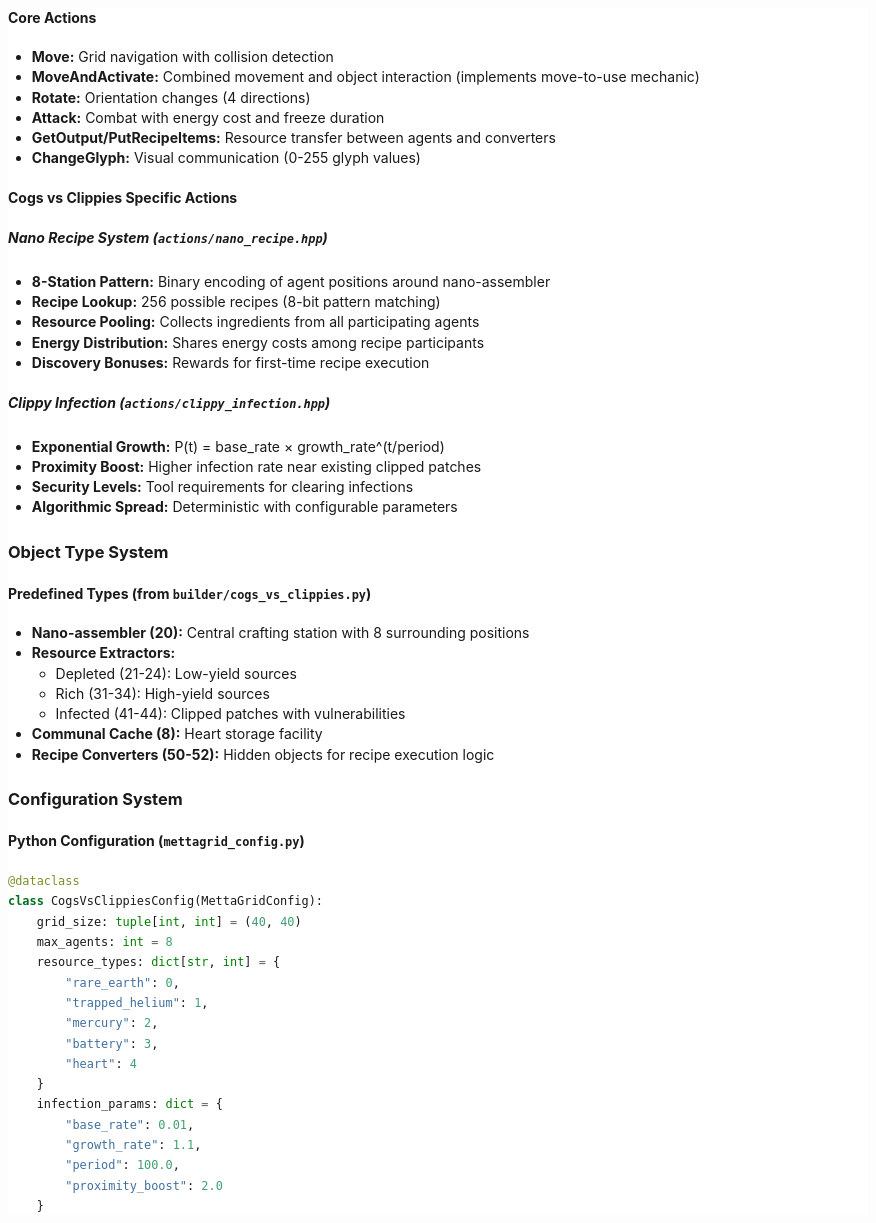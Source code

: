 #### Core Actions
- **Move:** Grid navigation with collision detection
- **MoveAndActivate:** Combined movement and object interaction (implements move-to-use mechanic)
- **Rotate:** Orientation changes (4 directions)
- **Attack:** Combat with energy cost and freeze duration
- **GetOutput/PutRecipeItems:** Resource transfer between agents and converters
- **ChangeGlyph:** Visual communication (0-255 glyph values)

#### Cogs vs Clippies Specific Actions

##### Nano Recipe System (`actions/nano_recipe.hpp`)
- **8-Station Pattern:** Binary encoding of agent positions around nano-assembler
- **Recipe Lookup:** 256 possible recipes (8-bit pattern matching)
- **Resource Pooling:** Collects ingredients from all participating agents
- **Energy Distribution:** Shares energy costs among recipe participants
- **Discovery Bonuses:** Rewards for first-time recipe execution

##### Clippy Infection (`actions/clippy_infection.hpp`)
- **Exponential Growth:** P(t) = base_rate × growth_rate^(t/period)
- **Proximity Boost:** Higher infection rate near existing clipped patches
- **Security Levels:** Tool requirements for clearing infections
- **Algorithmic Spread:** Deterministic with configurable parameters

### Object Type System

#### Predefined Types (from `builder/cogs_vs_clippies.py`)
- **Nano-assembler (20):** Central crafting station with 8 surrounding positions
- **Resource Extractors:**
  - Depleted (21-24): Low-yield sources
  - Rich (31-34): High-yield sources
  - Infected (41-44): Clipped patches with vulnerabilities
- **Communal Cache (8):** Heart storage facility
- **Recipe Converters (50-52):** Hidden objects for recipe execution logic

### Configuration System

#### Python Configuration (`mettagrid_config.py`)
```python
@dataclass
class CogsVsClippiesConfig(MettaGridConfig):
    grid_size: tuple[int, int] = (40, 40)
    max_agents: int = 8
    resource_types: dict[str, int] = {
        "rare_earth": 0,
        "trapped_helium": 1,
        "mercury": 2,
        "battery": 3,
        "heart": 4
    }
    infection_params: dict = {
        "base_rate": 0.01,
        "growth_rate": 1.1,
        "period": 100.0,
        "proximity_boost": 2.0
    }
```
